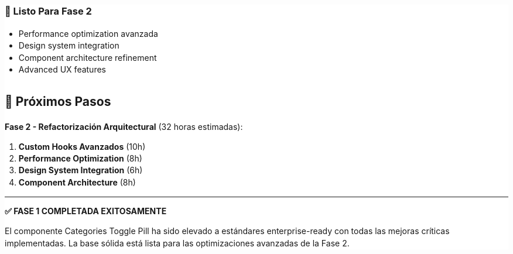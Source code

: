 ### 🚀 Listo Para Fase 2
- Performance optimization avanzada
- Design system integration
- Component architecture refinement
- Advanced UX features

## 📝 Próximos Pasos

**Fase 2 - Refactorización Arquitectural** (32 horas estimadas):

1. **Custom Hooks Avanzados** (10h)
2. **Performance Optimization** (8h)
3. **Design System Integration** (6h)
4. **Component Architecture** (8h)

---

**✅ FASE 1 COMPLETADA EXITOSAMENTE**

El componente Categories Toggle Pill ha sido elevado a estándares enterprise-ready con todas las mejoras críticas implementadas. La base sólida está lista para las optimizaciones avanzadas de la Fase 2.
